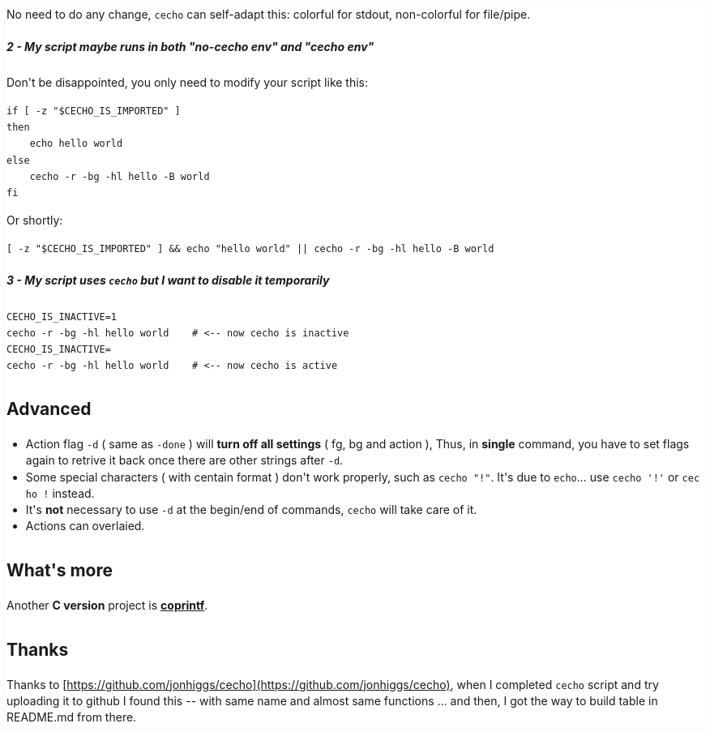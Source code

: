 No need to do any change, `cecho` can self-adapt this: colorful for stdout, non-colorful for file/pipe.

##### 2 - My script maybe runs in both "no-cecho env" and "cecho env" #####

Don't be disappointed, you only need to modify your script like this:

	if [ -z "$CECHO_IS_IMPORTED" ]
	then
		echo hello world
	else
		cecho -r -bg -hl hello -B world
	fi

Or shortly:

	[ -z "$CECHO_IS_IMPORTED" ] && echo "hello world" || cecho -r -bg -hl hello -B world

##### 3 - My script uses `cecho` but I want to disable it temporarily #####

	CECHO_IS_INACTIVE=1
	cecho -r -bg -hl hello world	# <-- now cecho is inactive
	CECHO_IS_INACTIVE=
	cecho -r -bg -hl hello world	# <-- now cecho is active

## Advanced ##

- Action flag `-d` ( same as `-done` ) will **turn off all settings** ( fg, bg and action ), Thus, in **single** command, you have to set flags again to retrive it back once there are other strings after `-d`.
- Some special characters ( with centain format ) don't work properly, such as `cecho "!"`. It's due to `echo`... use `cecho '!'` or `cecho !` instead.
- It's **not** necessary to use `-d` at the begin/end of commands, `cecho` will take care of it.
- Actions can overlaied.

## What's more ##

Another **C version** project is [**coprintf**](https://github.com/springlie/coprintf).

## Thanks ##

Thanks to [https://github.com/jonhiggs/cecho](https://github.com/jonhiggs/cecho), when I completed `cecho` script and try uploading it to github I found this -- with same name and almost same functions ... and then, I got the way to build table in README.md from there.
